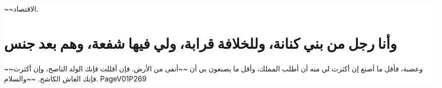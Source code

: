 ~~الاقتصاد.
# وأنا رجل من بني كنانة، وللخلافة قرابة، ولي فيها شفعة، وهم بعد جنس
~~وعصبة، فأقل ما أصنع إن أكثرت لي منه أن أطلب المملك، وأقل ما يصنعون بي أن
~~أنفى من الأرض. فإن أقللت فإنك الولد الناصح، وإن أكثرت فإنك الغاش الكاشح.
~~والسلام. PageV01P269